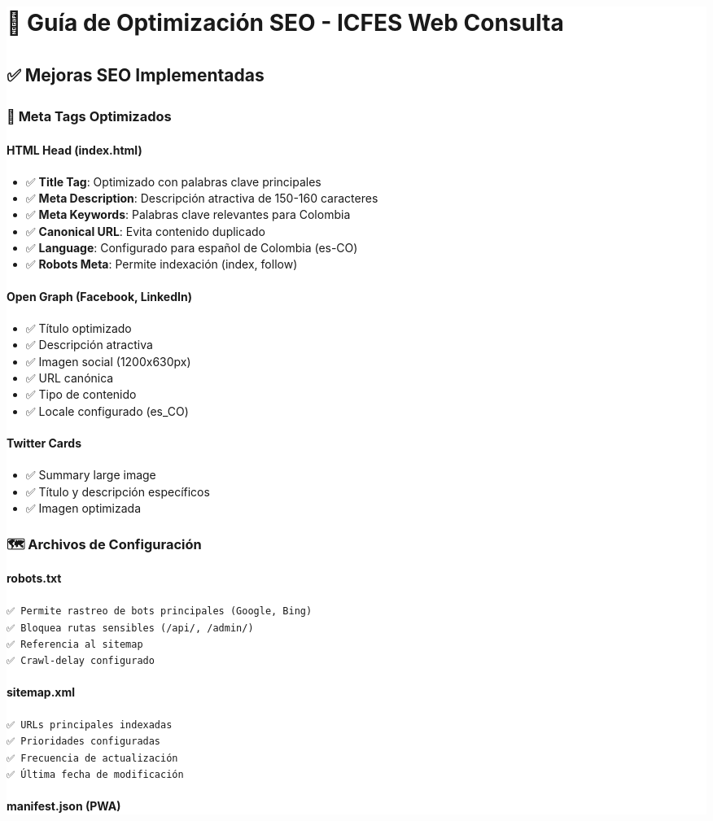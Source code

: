 # 🚀 Guía de Optimización SEO - ICFES Web Consulta

## ✅ Mejoras SEO Implementadas

### 📄 **Meta Tags Optimizados**

#### HTML Head (index.html)

- ✅ **Title Tag**: Optimizado con palabras clave principales
- ✅ **Meta Description**: Descripción atractiva de 150-160 caracteres
- ✅ **Meta Keywords**: Palabras clave relevantes para Colombia
- ✅ **Canonical URL**: Evita contenido duplicado
- ✅ **Language**: Configurado para español de Colombia (es-CO)
- ✅ **Robots Meta**: Permite indexación (index, follow)

#### Open Graph (Facebook, LinkedIn)

- ✅ Título optimizado
- ✅ Descripción atractiva
- ✅ Imagen social (1200x630px)
- ✅ URL canónica
- ✅ Tipo de contenido
- ✅ Locale configurado (es_CO)

#### Twitter Cards

- ✅ Summary large image
- ✅ Título y descripción específicos
- ✅ Imagen optimizada

### 🗺️ **Archivos de Configuración**

#### robots.txt

```
✅ Permite rastreo de bots principales (Google, Bing)
✅ Bloquea rutas sensibles (/api/, /admin/)
✅ Referencia al sitemap
✅ Crawl-delay configurado
```

#### sitemap.xml

```
✅ URLs principales indexadas
✅ Prioridades configuradas
✅ Frecuencia de actualización
✅ Última fecha de modificación
```

#### manifest.json (PWA)
